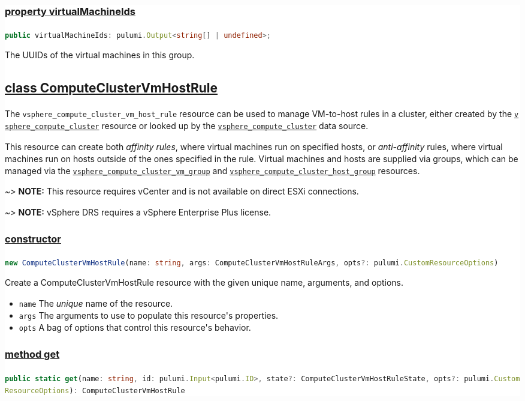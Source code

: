 <h3 class="pdoc-member-header">
<a class="pdoc-child-name" href="/computeClusterVmGroup.ts#L58">property virtualMachineIds</a>
</h3>

```typescript
public virtualMachineIds: pulumi.Output<string[] | undefined>;
```


The UUIDs of the virtual machines in this
group.

<h2 class="pdoc-module-header" id="ComputeClusterVmHostRule">
<a class="pdoc-member-name" href="/computeClusterVmHostRule.ts#L32">class ComputeClusterVmHostRule</a>
</h2>

The `vsphere_compute_cluster_vm_host_rule` resource can be used to manage
VM-to-host rules in a cluster, either created by the
[`vsphere_compute_cluster`][tf-vsphere-cluster-resource] resource or looked up
by the [`vsphere_compute_cluster`][tf-vsphere-cluster-data-source] data source.

[tf-vsphere-cluster-resource]: /docs/providers/vsphere/r/compute_cluster.html
[tf-vsphere-cluster-data-source]: /docs/providers/vsphere/d/compute_cluster.html

This resource can create both _affinity rules_, where virtual machines run on
specified hosts, or _anti-affinity_ rules, where virtual machines run on hosts
outside of the ones specified in the rule. Virtual machines and hosts are
supplied via groups, which can be managed via the
[`vsphere_compute_cluster_vm_group`][tf-vsphere-cluster-vm-group-resource] and
[`vsphere_compute_cluster_host_group`][tf-vsphere-cluster-host-group-resource]
resources.

[tf-vsphere-cluster-vm-group-resource]: /docs/providers/vsphere/r/compute_cluster_vm_group.html
[tf-vsphere-cluster-host-group-resource]: /docs/providers/vsphere/r/compute_cluster_host_group.html

~> **NOTE:** This resource requires vCenter and is not available on direct ESXi
connections.

~> **NOTE:** vSphere DRS requires a vSphere Enterprise Plus license.

<h3 class="pdoc-member-header">
<a class="pdoc-child-name" href="/computeClusterVmHostRule.ts#L81">constructor</a>
</h3>

```typescript
new ComputeClusterVmHostRule(name: string, args: ComputeClusterVmHostRuleArgs, opts?: pulumi.CustomResourceOptions)
```


Create a ComputeClusterVmHostRule resource with the given unique name, arguments, and options.

* `name` The _unique_ name of the resource.
* `args` The arguments to use to populate this resource&#39;s properties.
* `opts` A bag of options that control this resource&#39;s behavior.

<h3 class="pdoc-member-header">
<a class="pdoc-child-name" href="/computeClusterVmHostRule.ts#L41">method get</a>
</h3>

```typescript
public static get(name: string, id: pulumi.Input<pulumi.ID>, state?: ComputeClusterVmHostRuleState, opts?: pulumi.CustomResourceOptions): ComputeClusterVmHostRule
```


[docs-r-vsphere-datastore-cluster]: /docs/providers/vsphere/r/datastore_cluster.html
[ref-vsphere-drs-clusters]: https://docs.vmware.com/en/VMware-vSphere/6.5/com.vmware.vsphere.resmgmt.doc/GUID-8ACF3502-5314-469F-8CC9-4A9BD5925BC2.html
[ref-vsphere-ha-clusters]: https://docs.vmware.com/en/VMware-vSphere/6.5/com.vmware.vsphere.avail.doc/GUID-5432CA24-14F1-44E3-87FB-61D937831CF6.html
[tf-vsphere-cluster-vm-host-rule-resource]: /docs/providers/vsphere/r/compute_cluster_vm_host_rule.html
[tf-vsphere-cluster-vm-host-rule-resource]: /docs/providers/vsphere/r/compute_cluster_vm_host_rule.html
[tf-vsphere-cluster-vm-host-rule-resource]: /docs/providers/vsphere/r/compute_cluster_vm_host_rule.html
[tf-vsphere-cluster-vm-dependency-rule-resource]: /docs/providers/vsphere/r/compute_cluster_vm_dependency_rule.html
[tf-vsphere-cluster-vm-host-rule-resource]: /docs/providers/vsphere/r/compute_cluster_vm_host_rule.html
[ext-custom-attributes]: https://docs.vmware.com/en/VMware-vSphere/6.5/com.vmware.vsphere.vcenterhost.doc/GUID-73606C4C-763C-4E27-A1DA-032E4C46219D.html
[ref-vsphere-datastore-clusters]: https://docs.vmware.com/en/VMware-vSphere/6.5/com.vmware.vsphere.resmgmt.doc/GUID-598DF695-107E-406B-9C95-0AF961FC227A.html
[tf-vsphere-datastore-cluster-resource]: /docs/providers/vsphere/r/datastore_cluster.html
[tf-vsphere-datastore-cluster-data-source]: /docs/providers/vsphere/d/datastore_cluster.html
[distributed-virtual-switch]: /docs/providers/vsphere/r/distributed_virtual_switch.html
[ref-vsphere-net-concepts]: https://docs.vmware.com/en/VMware-vSphere/6.5/com.vmware.vsphere.networking.doc/GUID-2B11DBB8-CB3C-4AFF-8885-EFEA0FC562F4.html
[ref-vsphere-dvportgroup]: https://docs.vmware.com/en/VMware-vSphere/6.5/com.vmware.vsphere.networking.doc/GUID-69933F6E-2442-46CF-AA17-1196CB9A0A09.html